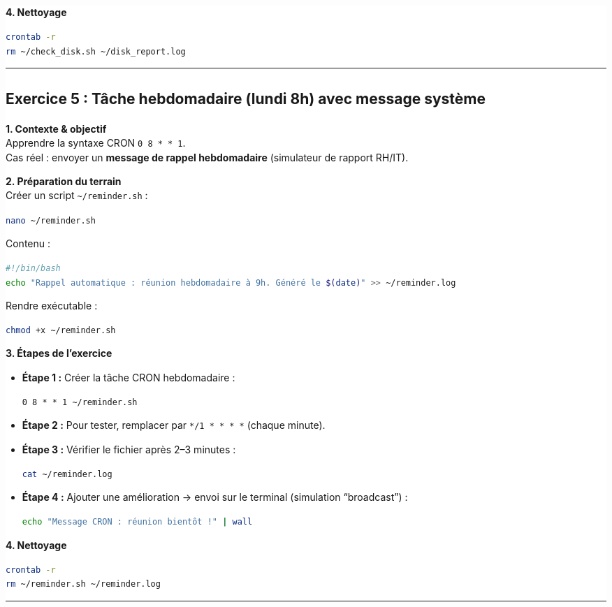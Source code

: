 **4. Nettoyage**

```bash
crontab -r
rm ~/check_disk.sh ~/disk_report.log
```

---

## Exercice 5 : Tâche hebdomadaire (lundi 8h) avec message système

**1. Contexte & objectif**  
Apprendre la syntaxe CRON `0 8 * * 1`.  
Cas réel : envoyer un **message de rappel hebdomadaire** (simulateur de rapport RH/IT).

**2. Préparation du terrain**  
Créer un script `~/reminder.sh` :

```bash
nano ~/reminder.sh
```

Contenu :

```bash
#!/bin/bash
echo "Rappel automatique : réunion hebdomadaire à 9h. Généré le $(date)" >> ~/reminder.log
```

Rendre exécutable :

```bash
chmod +x ~/reminder.sh
```

**3. Étapes de l’exercice**

- **Étape 1 :** Créer la tâche CRON hebdomadaire :
  
  ```
  0 8 * * 1 ~/reminder.sh
  ```

- **Étape 2 :** Pour tester, remplacer par `*/1 * * * *` (chaque minute).

- **Étape 3 :** Vérifier le fichier après 2–3 minutes :
  
  ```bash
  cat ~/reminder.log
  ```

- **Étape 4 :** Ajouter une amélioration → envoi sur le terminal (simulation “broadcast”) :
  
  ```bash
  echo "Message CRON : réunion bientôt !" | wall
  ```

**4. Nettoyage**

```bash
crontab -r
rm ~/reminder.sh ~/reminder.log
```

---